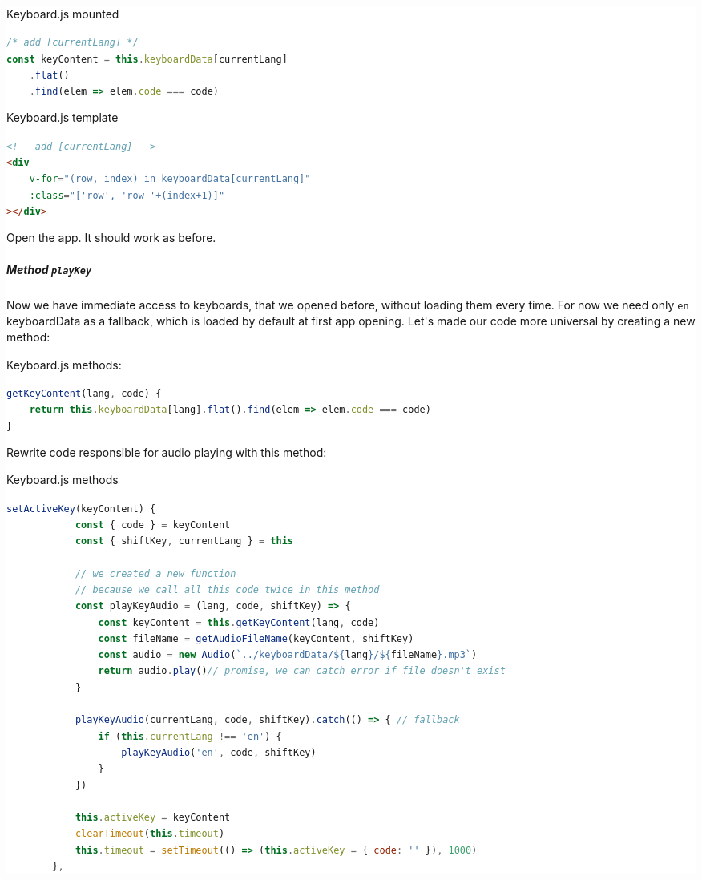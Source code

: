 Keyboard.js mounted

```js
/* add [currentLang] */
const keyContent = this.keyboardData[currentLang]
	.flat()
	.find(elem => elem.code === code)
```

Keyboard.js template

```html
<!-- add [currentLang] -->
<div
	v-for="(row, index) in keyboardData[currentLang]"
	:class="['row', 'row-'+(index+1)]"
></div>
```

Open the app. It should work as before.

##### Method `playKey`

Now we have immediate access to keyboards, that we opened before, without loading them every time. For now we need only `en` keyboardData as a fallback, which is loaded by default at first app opening. Let's made our code more universal by creating a new method:

Keyboard.js methods:

```js
getKeyContent(lang, code) {
	return this.keyboardData[lang].flat().find(elem => elem.code === code)
}
```

Rewrite code responsible for audio playing with this method:

Keyboard.js methods

```js
setActiveKey(keyContent) {
			const { code } = keyContent
			const { shiftKey, currentLang } = this

			// we created a new function
			// because we call all this code twice in this method
			const playKeyAudio = (lang, code, shiftKey) => {
				const keyContent = this.getKeyContent(lang, code)
				const fileName = getAudioFileName(keyContent, shiftKey)
				const audio = new Audio(`../keyboardData/${lang}/${fileName}.mp3`)
				return audio.play()// promise, we can catch error if file doesn't exist
			}

			playKeyAudio(currentLang, code, shiftKey).catch(() => { // fallback
				if (this.currentLang !== 'en') {
					playKeyAudio('en', code, shiftKey)
				}
			})

			this.activeKey = keyContent
			clearTimeout(this.timeout)
			this.timeout = setTimeout(() => (this.activeKey = { code: '' }), 1000)
		},
```
